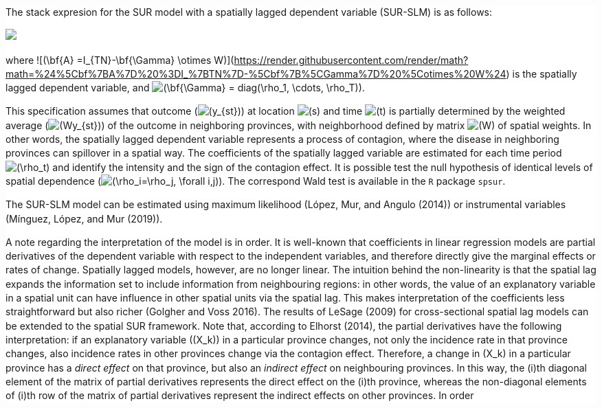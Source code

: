 The stack expresion for the SUR model with a spatially lagged dependent
variable (SUR-SLM) is as follows:



![](https://render.githubusercontent.com/render/math?math=%5Cbegin%7Bequation%7D%20%5Clabel%7Beq%3Asur-slm%7D%20%5Cbegin%7Baligned%7D%20%5Cbf%7BAY%7D%20%3D%20%5Cbf%7BX%7D%20%5Cbeta%20%2B%20%5Cepsilon%20%5C%5C%20%5Cepsilon%20%3DN\(0%2C%5Cbf%7B%5CSigma%7D\)%20%5Cend%7Baligned%7D%20%5Cend%7Bequation%7D)

where
\!\[\(\bf{A} =I_{TN}-\bf{\Gamma} \otimes W\)\](<https://render.githubusercontent.com/render/math?math=%24%5Cbf%7BA%7D%20%3DI_%7BTN%7D-%5Cbf%7B%5CGamma%7D%20%5Cotimes%20W%24>)
is the spatially lagged dependent variable, and
![\(\bf{\Gamma} = diag(\rho_1, \cdots, \rho_T)\)](https://render.githubusercontent.com/render/math?math=%24%5Cbf%7B%5CGamma%7D%20%3D%20diag\(%5Crho_1%2C%20%5Ccdots%2C%20%5Crho_T\)%24).

This specification assumes that outcome
(![\(y_{st}\)](https://render.githubusercontent.com/render/math?math=%24y_%7Bst%7D%24))
at location
![\(s\)](https://render.githubusercontent.com/render/math?math=%24s%24)
and time
![\(t\)](https://render.githubusercontent.com/render/math?math=%24t%24)
is partially determined by the weighted average
(![\(Wy_{st}\)](https://render.githubusercontent.com/render/math?math=%24Wy_%7Bst%7D%24))
of the outcome in neighboring provinces, with neighborhood defined by
matrix
![\(W\)](https://render.githubusercontent.com/render/math?math=%24W%24)
of spatial weights. In other words, the spatially lagged dependent
variable represents a process of contagion, where the disease in
neighboring provinces can spillover in a spatial way. The coefficients
of the spatially lagged variable are estimated for each time period
![\(\rho_t\)](https://render.githubusercontent.com/render/math?math=%24%5Crho_t%24)
and identify the intensity and the sign of the contagion effect. It is
possible test the null hypothesis of identical levels of spatial
dependence
(![\(\rho_i=\rho_j, \forall i,j\)](https://render.githubusercontent.com/render/math?math=%24%5Crho_i%3D%5Crho_j%2C%20%5Cforall%20i%2Cj%24)).
The correspond Wald test is available in the `R` package `spsur`.

The SUR-SLM model can be estimated using maximum likelihood (López, Mur,
and Angulo (2014)) or instrumental variables (Mínguez, López, and Mur
(2019)).

A note regarding the interpretation of the model is in order. It is
well-known that coefficients in linear regression models are partial
derivatives of the dependent variable with respect to the independent
variables, and therefore directly give the marginal effects or rates of
change. Spatially lagged models, however, are no longer linear. The
intuition behind the non-linearity is that the spatial lag expands the
information set to include information from neighbouring regions: in
other words, the value of an explanatory variable in a spatial unit can
have influence in other spatial units via the spatial lag. This makes
interpretation of the coefficients less straightforward but also richer
(Golgher and Voss 2016). The results of LeSage (2009) for
cross-sectional spatial lag models can be extended to the spatial SUR
framework. Note that, according to Elhorst (2014), the partial
derivatives have the following interpretation: if an explanatory
variable (\(X_k\)) in a particular province changes, not only the
incidence rate in that province changes, also incidence rates in other
provinces change via the contagion effect. Therefore, a change in
\(X_k\) in a particular province has a *direct effect* on that province,
but also an *indirect effect* on neighbouring provinces. In this way,
the \(i\)th diagonal element of the matrix of partial derivatives
represents the direct effect on the \(i\)th province, whereas the
non-diagonal elements of \(i\)th row of the matrix of partial
derivatives represent the indirect effects on other provinces. In order